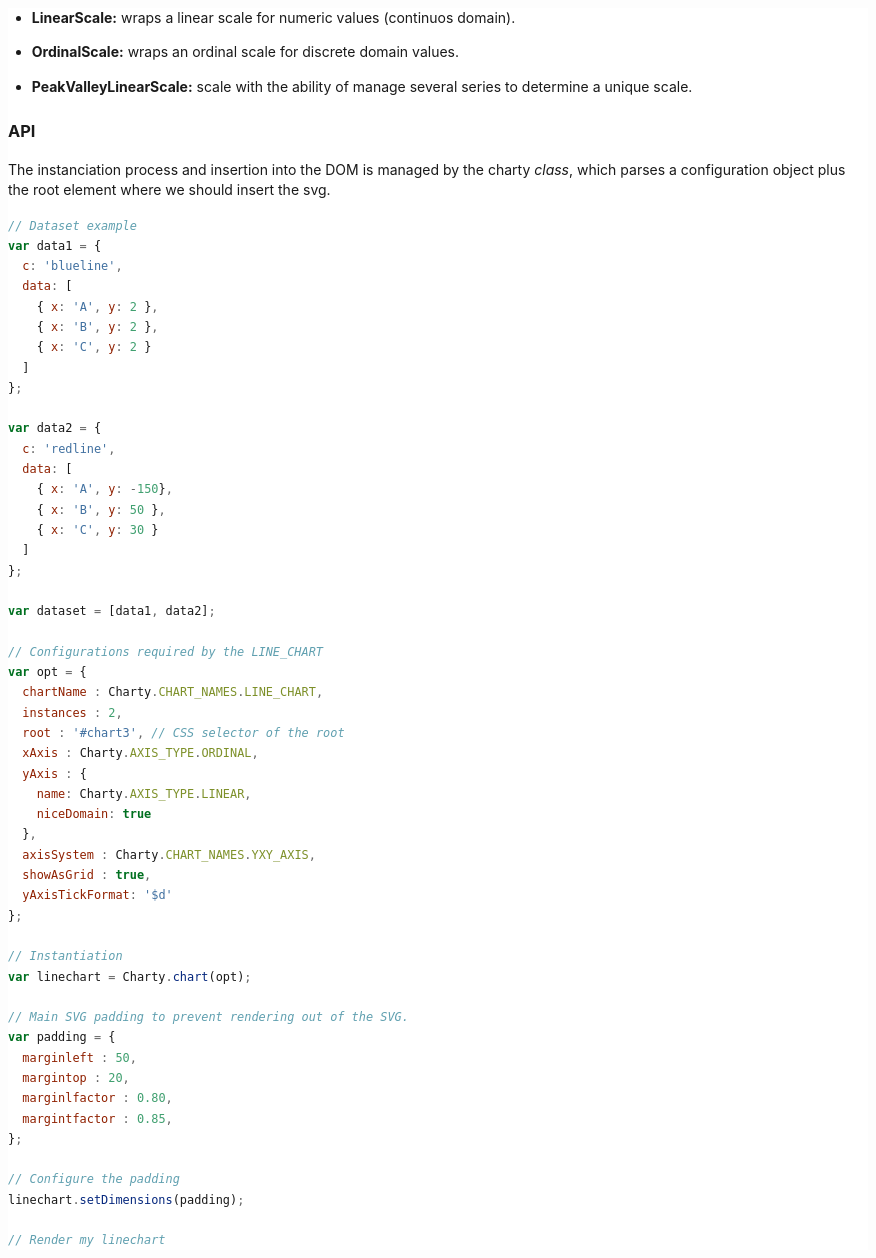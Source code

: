 + **LinearScale:** wraps a linear scale for numeric values (continuos domain).

+ **OrdinalScale:** wraps an ordinal scale for discrete domain values.

+ **PeakValleyLinearScale:** scale with the ability of manage several series to
  determine a unique scale.

### API

The instanciation process and insertion into the DOM is managed by the charty *class*,
which parses a configuration object plus the root element where we should insert the
svg.

```js
// Dataset example
var data1 = {
  c: 'blueline',
  data: [
    { x: 'A', y: 2 },
    { x: 'B', y: 2 },
    { x: 'C', y: 2 }
  ]
};

var data2 = {
  c: 'redline',
  data: [
    { x: 'A', y: -150},
    { x: 'B', y: 50 },
    { x: 'C', y: 30 }
  ]
};

var dataset = [data1, data2];

// Configurations required by the LINE_CHART
var opt = {
  chartName : Charty.CHART_NAMES.LINE_CHART,
  instances : 2,
  root : '#chart3', // CSS selector of the root
  xAxis : Charty.AXIS_TYPE.ORDINAL,
  yAxis : {
    name: Charty.AXIS_TYPE.LINEAR,
    niceDomain: true
  },
  axisSystem : Charty.CHART_NAMES.YXY_AXIS,
  showAsGrid : true,
  yAxisTickFormat: '$d'
};

// Instantiation
var linechart = Charty.chart(opt);

// Main SVG padding to prevent rendering out of the SVG.
var padding = {
  marginleft : 50,
  margintop : 20,
  marginlfactor : 0.80,
  margintfactor : 0.85,
};

// Configure the padding
linechart.setDimensions(padding);

// Render my linechart
```